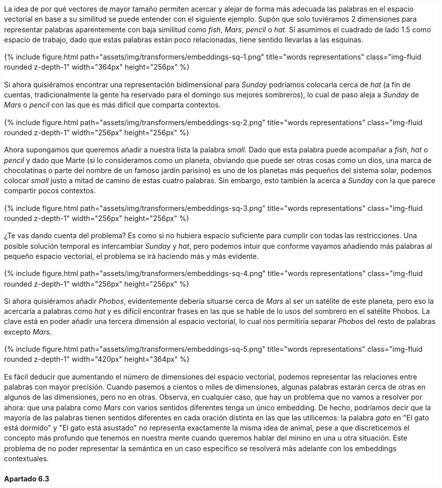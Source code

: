 La idea de por qué vectores de mayor tamaño permiten acercar y alejar de forma más adecuada las palabras en el espacio vectorial en base a su similitud se puede entender con el siguiente ejemplo. Supón que solo tuviéramos 2 dimensiones para representar palabras aparentemente con baja similitud como *fish*, *Mars*, *pencil* o *hat*. Si asumimos el cuadrado de lado 1.5 como espacio de trabajo, dado que estas palabras están poco relacionadas, tiene sentido llevarlas a las esquinas.

{% include figure.html path="assets/img/transformers/embeddings-sq-1.png" title="words representations" class="img-fluid rounded z-depth-1" width="364px" height="256px" %}

Si ahora quisiéramos encontrar una representación bidimensional para *Sunday* podríamos colocarla cerca de *hat* (a fin de cuentas, tradicionalmente la gente ha reservado para el domingo sus mejores sombreros), lo cual de paso aleja a *Sunday* de *Mars* o *pencil* con las que es más difícil que comparta contextos. 

{% include figure.html path="assets/img/transformers/embeddings-sq-2.png" title="words representations" class="img-fluid rounded z-depth-1" width="256px" height="256px" %}

Ahora supongamos que queremos añadir a nuestra lista la palabra *small*. Dado que esta palabra puede acompañar a *fish*, *hat* o *pencil* y dado que Marte (si lo consideramos como un planeta, obviando que puede ser otras cosas como un dios, una marca de chocolatinas o parte del nombre de un famoso jardín parisino) es uno de los planetas más pequeños del sistema solar, podemos colocar *small* justo a mitad de camino de estas cuatro palabras. Sin embargo, esto también la acerca a *Sunday* con la que parece compartir pocos contextos.

{% include figure.html path="assets/img/transformers/embeddings-sq-3.png" title="words representations" class="img-fluid rounded z-depth-1" width="256px" height="256px" %}

¿Te vas dando cuenta del problema? Es como si no hubiera espacio suficiente para cumplir con todas las restricciones. Una posible solución temporal es intercambiar *Sunday* y *hat*, pero podemos intuir que conforme vayamos añadiendo más palabras al pequeño espacio vectorial, el problema se irá haciendo más y más evidente.

{% include figure.html path="assets/img/transformers/embeddings-sq-4.png" title="words representations" class="img-fluid rounded z-depth-1" width="256px" height="256px" %}

Si ahora quisiéramos añadir *Phobos*, evidentemente debería situarse cerca de *Mars* al ser un satélite de este planeta, pero eso la acercaría a palabras como *hat* y es difícil encontrar frases en las que se hable de lo usos del sombrero en el satélite Phobos. La clave está en poder añadir una tercera dimensión al espacio vectorial, lo cual nos permitiría separar *Phobos* del resto de palabras excepto *Mars*.

{% include figure.html path="assets/img/transformers/embeddings-sq-5.png" title="words representations" class="img-fluid rounded z-depth-1" width="420px" height="364px" %}

Es fácil deducir que aumentando el número de dimensiones del espacio vectorial, podemos representar las relaciones entre palabras con mayor precisión. Cuando pasemos a cientos o miles de dimensiones, algunas palabras estarán cerca de otras en algunos de las dimensiones, pero no en otras. Observa, en cualquier caso, que hay un problema que no vamos a resolver por ahora: que una palabra como *Mars* con varios sentidos diferentes tenga un único embedding. De hecho, podríamos decir que la mayoría de las palabras tienen sentidos diferentes en cada oración distinta en las que las utilicemos: la palabra *gato* en "El gato está dormido" y "El gato está asustado" no representa exactamente la misma idea de animal, pese a que discreticemos el concepto más profundo que tenemos en nuestra mente cuando queremos hablar del minino en una u otra situación. Este problema de no poder representar la semántica en un caso específico se resolverá más adelante con los embeddings contextuales.

#### Apartado 6.3
